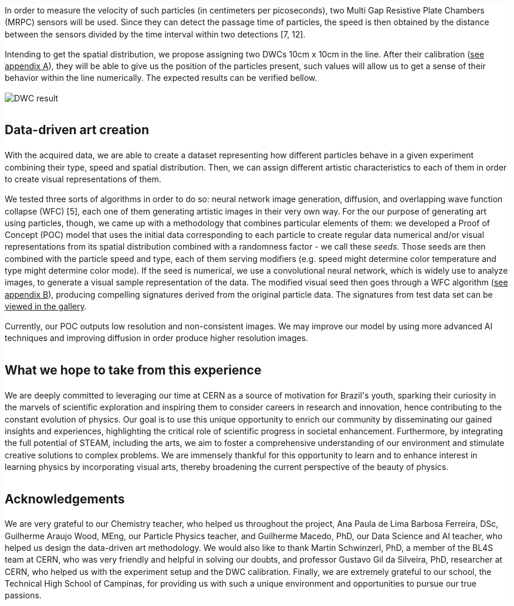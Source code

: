 In order to measure the velocity of such particles (in centimeters per picoseconds), two Multi Gap Resistive Plate Chambers (MRPC) sensors will be used. Since they can detect the passage time of particles, the speed is then obtained by the distance between the sensors divided by the time interval within two detections [7, 12].

Intending to get the spatial distribution, we propose assigning two DWCs 10cm x 10cm in the line. After their calibration ([see appendix A](#a-dwc-calibration)), they will be able to give us the position of the particles present, such values will allow us to get a sense of their behavior within the line numerically. The expected results can be verified bellow.

![DWC result](/paper/dwc-result.png)

## Data-driven art creation

With the acquired data, we are able to create a dataset representing how different particles behave in a given experiment combining their type, speed and spatial distribution. Then, we can assign different artistic characteristics to each of them in order to create visual representations of them.

We tested three sorts of algorithms in order to do so: neural network image generation, diffusion, and overlapping wave function collapse (WFC) [5], each one of them generating artistic images in their very own way. For the our purpose of generating art using particles, though, we came up with a methodology that combines particular elements of them: we developed a Proof of Concept (POC) model that uses the initial data corresponding to each particle to create regular data numerical and/or visual representations from its spatial distribution combined with a randomness factor - we call these _seeds_. Those seeds are then combined with the particle speed and type, each of them serving modifiers (e.g. speed might determine color temperature and type might determine color mode). If the seed is numerical, we use a convolutional neural network, which is widely use to analyze images, to generate a visual sample representation of the data. The modified visual seed then goes through a WFC algorithm ([see appendix B](#b-wave-function-collapse)), producing compelling signatures derived from the original particle data. The signatures from test data set can be [viewed in the gallery](/).

Currently, our POC outputs low resolution and non-consistent images. We may improve our model by using more advanced AI techniques and improving diffusion in order produce higher resolution images.

## What we hope to take from this experience

We are deeply committed to leveraging our time at CERN as a source of motivation for Brazil's youth, sparking their curiosity in the marvels of scientific exploration and inspiring them to consider careers in research and innovation, hence contributing to the constant evolution of physics. Our goal is to use this unique opportunity to enrich our community by disseminating our gained insights and experiences, highlighting the critical role of scientific progress in societal enhancement. Furthermore, by integrating the full potential of STEAM, including the arts, we aim to foster a comprehensive understanding of our environment and stimulate creative solutions to complex problems. We are immensely thankful for this opportunity to learn and to enhance interest in learning physics by incorporating visual arts, thereby broadening the current perspective of the beauty of physics.

## Acknowledgements

We are very grateful to our Chemistry teacher, who helped us throughout the project, Ana Paula de Lima Barbosa Ferreira, DSc, Guilherme Araujo Wood, MEng, our Particle Physics teacher, and Guilherme Macedo, PhD, our Data Science and AI teacher, who helped us design the data-driven art methodology. We would also like to thank Martin Schwinzerl, PhD, a member of the BL4S team at CERN, who was very friendly and helpful in solving our doubts, and professor Gustavo Gil da Silveira, PhD, researcher at CERN, who helped us with the experiment setup and the DWC calibration. Finally, we are extremely grateful to our school, the Technical High School of Campinas, for providing us with such a unique environment and opportunities to pursue our true passions.
